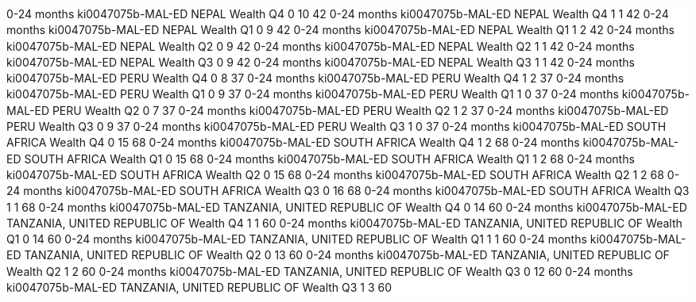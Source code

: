 0-24 months   ki0047075b-MAL-ED          NEPAL                          Wealth Q4               0       10      42
0-24 months   ki0047075b-MAL-ED          NEPAL                          Wealth Q4               1        1      42
0-24 months   ki0047075b-MAL-ED          NEPAL                          Wealth Q1               0        9      42
0-24 months   ki0047075b-MAL-ED          NEPAL                          Wealth Q1               1        2      42
0-24 months   ki0047075b-MAL-ED          NEPAL                          Wealth Q2               0        9      42
0-24 months   ki0047075b-MAL-ED          NEPAL                          Wealth Q2               1        1      42
0-24 months   ki0047075b-MAL-ED          NEPAL                          Wealth Q3               0        9      42
0-24 months   ki0047075b-MAL-ED          NEPAL                          Wealth Q3               1        1      42
0-24 months   ki0047075b-MAL-ED          PERU                           Wealth Q4               0        8      37
0-24 months   ki0047075b-MAL-ED          PERU                           Wealth Q4               1        2      37
0-24 months   ki0047075b-MAL-ED          PERU                           Wealth Q1               0        9      37
0-24 months   ki0047075b-MAL-ED          PERU                           Wealth Q1               1        0      37
0-24 months   ki0047075b-MAL-ED          PERU                           Wealth Q2               0        7      37
0-24 months   ki0047075b-MAL-ED          PERU                           Wealth Q2               1        2      37
0-24 months   ki0047075b-MAL-ED          PERU                           Wealth Q3               0        9      37
0-24 months   ki0047075b-MAL-ED          PERU                           Wealth Q3               1        0      37
0-24 months   ki0047075b-MAL-ED          SOUTH AFRICA                   Wealth Q4               0       15      68
0-24 months   ki0047075b-MAL-ED          SOUTH AFRICA                   Wealth Q4               1        2      68
0-24 months   ki0047075b-MAL-ED          SOUTH AFRICA                   Wealth Q1               0       15      68
0-24 months   ki0047075b-MAL-ED          SOUTH AFRICA                   Wealth Q1               1        2      68
0-24 months   ki0047075b-MAL-ED          SOUTH AFRICA                   Wealth Q2               0       15      68
0-24 months   ki0047075b-MAL-ED          SOUTH AFRICA                   Wealth Q2               1        2      68
0-24 months   ki0047075b-MAL-ED          SOUTH AFRICA                   Wealth Q3               0       16      68
0-24 months   ki0047075b-MAL-ED          SOUTH AFRICA                   Wealth Q3               1        1      68
0-24 months   ki0047075b-MAL-ED          TANZANIA, UNITED REPUBLIC OF   Wealth Q4               0       14      60
0-24 months   ki0047075b-MAL-ED          TANZANIA, UNITED REPUBLIC OF   Wealth Q4               1        1      60
0-24 months   ki0047075b-MAL-ED          TANZANIA, UNITED REPUBLIC OF   Wealth Q1               0       14      60
0-24 months   ki0047075b-MAL-ED          TANZANIA, UNITED REPUBLIC OF   Wealth Q1               1        1      60
0-24 months   ki0047075b-MAL-ED          TANZANIA, UNITED REPUBLIC OF   Wealth Q2               0       13      60
0-24 months   ki0047075b-MAL-ED          TANZANIA, UNITED REPUBLIC OF   Wealth Q2               1        2      60
0-24 months   ki0047075b-MAL-ED          TANZANIA, UNITED REPUBLIC OF   Wealth Q3               0       12      60
0-24 months   ki0047075b-MAL-ED          TANZANIA, UNITED REPUBLIC OF   Wealth Q3               1        3      60